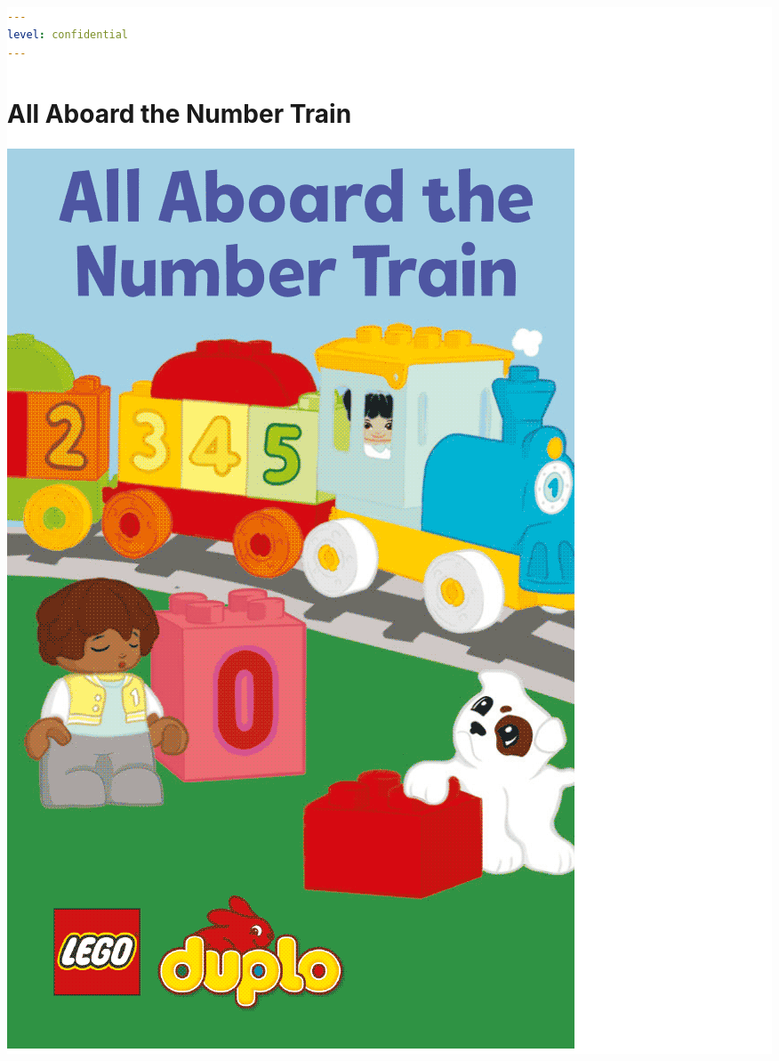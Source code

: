 ```yaml
---
level: confidential
---
```

# All Aboard the Number Train

![card_[iD4u4].png](../../img/cards/card_[iD4u4].png)
